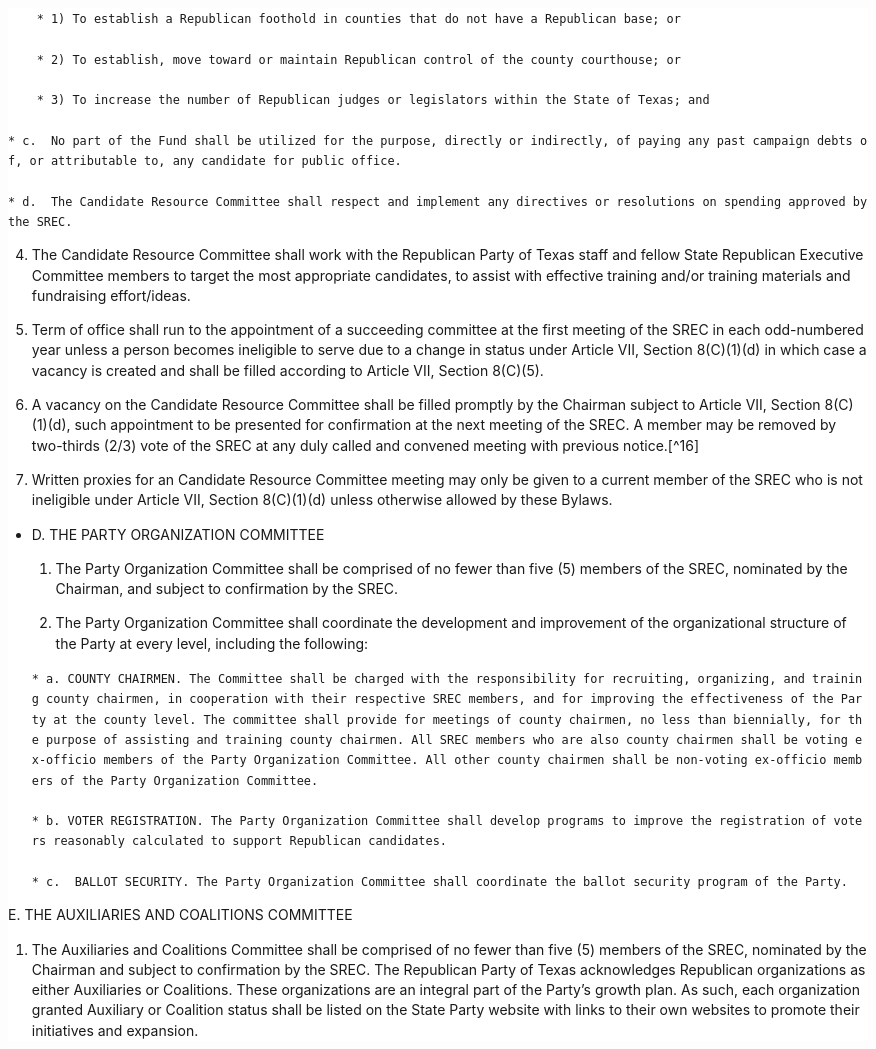         * 1) To establish a Republican foothold in counties that do not have a Republican base; or
        
        * 2) To establish, move toward or maintain Republican control of the county courthouse; or
        
        * 3) To increase the number of Republican judges or legislators within the State of Texas; and
        
    * c.  No part of the Fund shall be utilized for the purpose, directly or indirectly, of paying any past campaign debts of, or attributable to, any candidate for public office.

    * d.  The Candidate Resource Committee shall respect and implement any directives or resolutions on spending approved by the SREC.
    
 4. The Candidate Resource Committee shall work with the Republican Party of Texas staff and fellow State Republican Executive Committee members to target the most appropriate candidates, to assist with effective training and/or training materials and fundraising effort/ideas.
 
 5.  Term of office shall run to the appointment of a succeeding committee at the first meeting of the SREC in each odd-numbered year unless a person becomes ineligible to serve due to a change in status under Article VII, Section 8(C)(1)(d) in which case a vacancy is created and shall be filled according to Article VII, Section 8(C)(5).
 
 6.  A vacancy on the Candidate Resource Committee shall be filled promptly by the Chairman subject to Article VII, Section 8(C)(1)(d), such appointment to be presented for confirmation at the next meeting of the SREC. A member may be removed by two-thirds (2/3) vote of the SREC at any duly called and convened meeting with previous notice.[^16]
 
 7.  Written proxies for an Candidate Resource Committee meeting may only be given to a current member of the SREC who is not ineligible under Article VII, Section 8(C)(1)(d) unless otherwise allowed by these Bylaws.

* D. THE PARTY ORGANIZATION COMMITTEE

    1.  The Party Organization Committee shall be comprised of no fewer than five (5) members of the SREC, nominated by the Chairman, and subject to confirmation by the SREC.
    
    2.  The Party Organization Committee shall coordinate the development and improvement of the organizational structure of the Party at every level, including the following:
    
      * a. COUNTY CHAIRMEN. The Committee shall be charged with the responsibility for recruiting, organizing, and training county chairmen, in cooperation with their respective SREC members, and for improving the effectiveness of the Party at the county level. The committee shall provide for meetings of county chairmen, no less than biennially, for the purpose of assisting and training county chairmen. All SREC members who are also county chairmen shall be voting ex-officio members of the Party Organization Committee. All other county chairmen shall be non-voting ex-officio members of the Party Organization Committee.

      * b. VOTER REGISTRATION. The Party Organization Committee shall develop programs to improve the registration of voters reasonably calculated to support Republican candidates.
      
      * c.  BALLOT SECURITY. The Party Organization Committee shall coordinate the ballot security program of the Party.

 E. THE AUXILIARIES AND COALITIONS COMMITTEE
 
  1.  The Auxiliaries and Coalitions Committee shall be comprised of no fewer than five (5) members of the SREC, nominated by the Chairman and subject to confirmation by the SREC. The Republican Party of Texas acknowledges Republican organizations as either Auxiliaries or Coalitions. These organizations are an integral part of the Party’s growth plan. As such, each organization granted Auxiliary or Coalition status shall be listed on the State Party website with links to their own websites to promote their initiatives and expansion.
